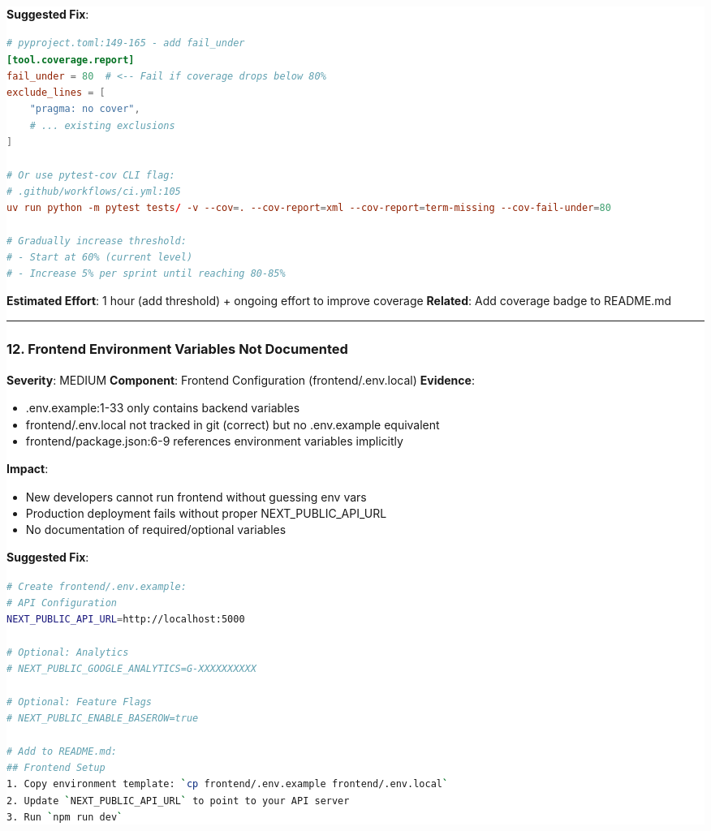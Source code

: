 **Suggested Fix**:
```toml
# pyproject.toml:149-165 - add fail_under
[tool.coverage.report]
fail_under = 80  # <-- Fail if coverage drops below 80%
exclude_lines = [
    "pragma: no cover",
    # ... existing exclusions
]

# Or use pytest-cov CLI flag:
# .github/workflows/ci.yml:105
uv run python -m pytest tests/ -v --cov=. --cov-report=xml --cov-report=term-missing --cov-fail-under=80

# Gradually increase threshold:
# - Start at 60% (current level)
# - Increase 5% per sprint until reaching 80-85%
```

**Estimated Effort**: 1 hour (add threshold) + ongoing effort to improve coverage
**Related**: Add coverage badge to README.md

---

### 12. Frontend Environment Variables Not Documented

**Severity**: MEDIUM
**Component**: Frontend Configuration (frontend/.env.local)
**Evidence**:
- .env.example:1-33 only contains backend variables
- frontend/.env.local not tracked in git (correct) but no .env.example equivalent
- frontend/package.json:6-9 references environment variables implicitly

**Impact**:
- New developers cannot run frontend without guessing env vars
- Production deployment fails without proper NEXT_PUBLIC_API_URL
- No documentation of required/optional variables

**Suggested Fix**:
```bash
# Create frontend/.env.example:
# API Configuration
NEXT_PUBLIC_API_URL=http://localhost:5000

# Optional: Analytics
# NEXT_PUBLIC_GOOGLE_ANALYTICS=G-XXXXXXXXXX

# Optional: Feature Flags
# NEXT_PUBLIC_ENABLE_BASEROW=true

# Add to README.md:
## Frontend Setup
1. Copy environment template: `cp frontend/.env.example frontend/.env.local`
2. Update `NEXT_PUBLIC_API_URL` to point to your API server
3. Run `npm run dev`
```
